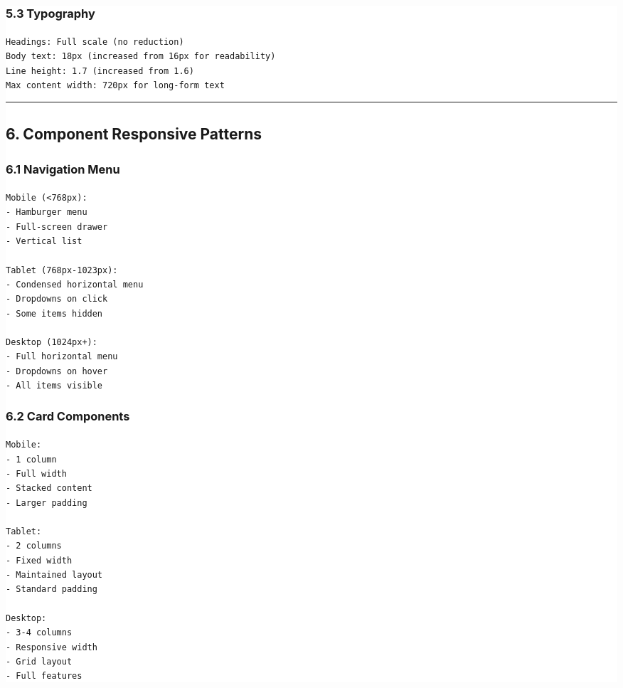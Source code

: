 ### 5.3 Typography
```
Headings: Full scale (no reduction)
Body text: 18px (increased from 16px for readability)
Line height: 1.7 (increased from 1.6)
Max content width: 720px for long-form text
```

---

## 6. Component Responsive Patterns

### 6.1 Navigation Menu
```
Mobile (<768px):
- Hamburger menu
- Full-screen drawer
- Vertical list

Tablet (768px-1023px):
- Condensed horizontal menu
- Dropdowns on click
- Some items hidden

Desktop (1024px+):
- Full horizontal menu
- Dropdowns on hover
- All items visible
```

### 6.2 Card Components
```
Mobile:
- 1 column
- Full width
- Stacked content
- Larger padding

Tablet:
- 2 columns
- Fixed width
- Maintained layout
- Standard padding

Desktop:
- 3-4 columns
- Responsive width
- Grid layout
- Full features
```
